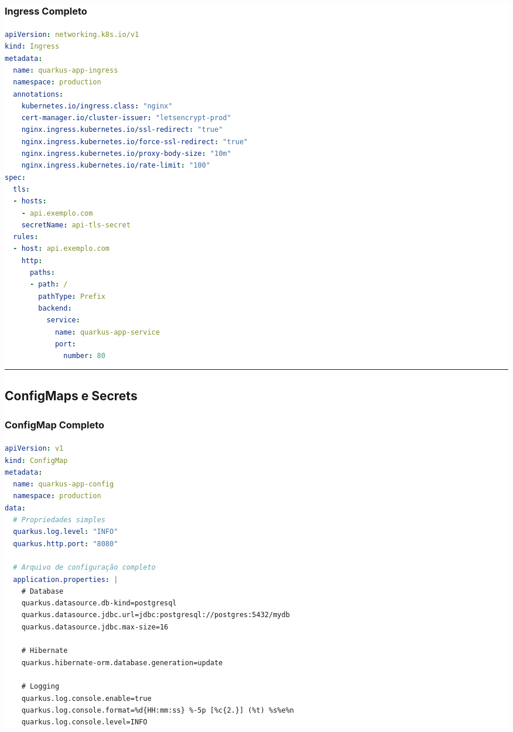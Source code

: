 ### Ingress Completo

```yaml
apiVersion: networking.k8s.io/v1
kind: Ingress
metadata:
  name: quarkus-app-ingress
  namespace: production
  annotations:
    kubernetes.io/ingress.class: "nginx"
    cert-manager.io/cluster-issuer: "letsencrypt-prod"
    nginx.ingress.kubernetes.io/ssl-redirect: "true"
    nginx.ingress.kubernetes.io/force-ssl-redirect: "true"
    nginx.ingress.kubernetes.io/proxy-body-size: "10m"
    nginx.ingress.kubernetes.io/rate-limit: "100"
spec:
  tls:
  - hosts:
    - api.exemplo.com
    secretName: api-tls-secret
  rules:
  - host: api.exemplo.com
    http:
      paths:
      - path: /
        pathType: Prefix
        backend:
          service:
            name: quarkus-app-service
            port:
              number: 80
```

---

## ConfigMaps e Secrets

### ConfigMap Completo

```yaml
apiVersion: v1
kind: ConfigMap
metadata:
  name: quarkus-app-config
  namespace: production
data:
  # Propriedades simples
  quarkus.log.level: "INFO"
  quarkus.http.port: "8080"
  
  # Arquivo de configuração completo
  application.properties: |
    # Database
    quarkus.datasource.db-kind=postgresql
    quarkus.datasource.jdbc.url=jdbc:postgresql://postgres:5432/mydb
    quarkus.datasource.jdbc.max-size=16
    
    # Hibernate
    quarkus.hibernate-orm.database.generation=update
    
    # Logging
    quarkus.log.console.enable=true
    quarkus.log.console.format=%d{HH:mm:ss} %-5p [%c{2.}] (%t) %s%e%n
    quarkus.log.console.level=INFO
```